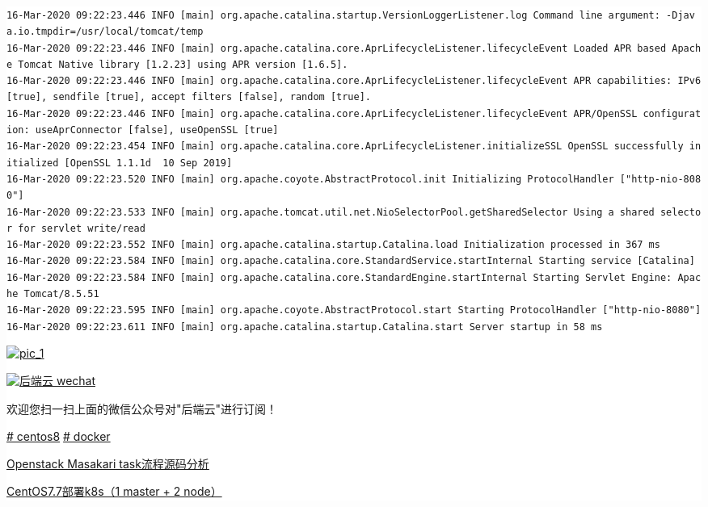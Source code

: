     16-Mar-2020 09:22:23.446 INFO [main] org.apache.catalina.startup.VersionLoggerListener.log Command line argument: -Djava.io.tmpdir=/usr/local/tomcat/temp
    16-Mar-2020 09:22:23.446 INFO [main] org.apache.catalina.core.AprLifecycleListener.lifecycleEvent Loaded APR based Apache Tomcat Native library [1.2.23] using APR version [1.6.5].
    16-Mar-2020 09:22:23.446 INFO [main] org.apache.catalina.core.AprLifecycleListener.lifecycleEvent APR capabilities: IPv6 [true], sendfile [true], accept filters [false], random [true].
    16-Mar-2020 09:22:23.446 INFO [main] org.apache.catalina.core.AprLifecycleListener.lifecycleEvent APR/OpenSSL configuration: useAprConnector [false], useOpenSSL [true]
    16-Mar-2020 09:22:23.454 INFO [main] org.apache.catalina.core.AprLifecycleListener.initializeSSL OpenSSL successfully initialized [OpenSSL 1.1.1d  10 Sep 2019]
    16-Mar-2020 09:22:23.520 INFO [main] org.apache.coyote.AbstractProtocol.init Initializing ProtocolHandler ["http-nio-8080"]
    16-Mar-2020 09:22:23.533 INFO [main] org.apache.tomcat.util.net.NioSelectorPool.getSharedSelector Using a shared selector for servlet write/read
    16-Mar-2020 09:22:23.552 INFO [main] org.apache.catalina.startup.Catalina.load Initialization processed in 367 ms
    16-Mar-2020 09:22:23.584 INFO [main] org.apache.catalina.core.StandardService.startInternal Starting service [Catalina]
    16-Mar-2020 09:22:23.584 INFO [main] org.apache.catalina.core.StandardEngine.startInternal Starting Servlet Engine: Apache Tomcat/8.5.51
    16-Mar-2020 09:22:23.595 INFO [main] org.apache.coyote.AbstractProtocol.start Starting ProtocolHandler ["http-nio-8080"]
    16-Mar-2020 09:22:23.611 INFO [main] org.apache.catalina.startup.Catalina.start Server startup in 58 ms
    

[![pic_1](https://www.backendcloud.cn/images/centos8installdocker/1.png)](https://www.backendcloud.cn/images/centos8installdocker/1.png)

[![后端云 wechat](https://www.backendcloud.cn/images/wechat-dingyuehao.jpg)](https://www.backendcloud.cn/images/wechat-dingyuehao.jpg)

欢迎您扫一扫上面的微信公众号对"后端云"进行订阅！

[\# centos8](https://www.backendcloud.cn/tags/centos8/) [\# docker](https://www.backendcloud.cn/tags/docker/)

[Openstack Masakari task流程源码分析](/2020/01/09/masakari-task-code/ "Openstack Masakari task流程源码分析")

[CentOS7.7部署k8s（1 master + 2 node）](/2020/04/10/centos7-7-k8s-3nodes/ "CentOS7.7部署k8s（1 master + 2 node）")